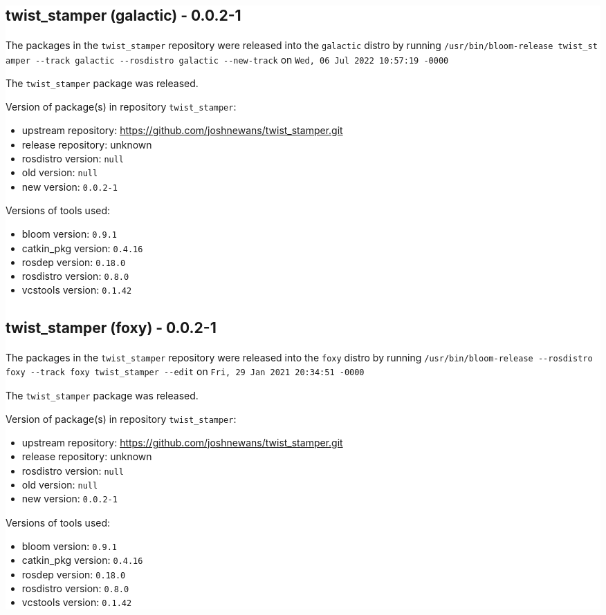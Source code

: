
## twist_stamper (galactic) - 0.0.2-1

The packages in the `twist_stamper` repository were released into the `galactic` distro by running `/usr/bin/bloom-release twist_stamper --track galactic --rosdistro galactic --new-track` on `Wed, 06 Jul 2022 10:57:19 -0000`

The `twist_stamper` package was released.

Version of package(s) in repository `twist_stamper`:

- upstream repository: https://github.com/joshnewans/twist_stamper.git
- release repository: unknown
- rosdistro version: `null`
- old version: `null`
- new version: `0.0.2-1`

Versions of tools used:

- bloom version: `0.9.1`
- catkin_pkg version: `0.4.16`
- rosdep version: `0.18.0`
- rosdistro version: `0.8.0`
- vcstools version: `0.1.42`


## twist_stamper (foxy) - 0.0.2-1

The packages in the `twist_stamper` repository were released into the `foxy` distro by running `/usr/bin/bloom-release --rosdistro foxy --track foxy twist_stamper --edit` on `Fri, 29 Jan 2021 20:34:51 -0000`

The `twist_stamper` package was released.

Version of package(s) in repository `twist_stamper`:

- upstream repository: https://github.com/joshnewans/twist_stamper.git
- release repository: unknown
- rosdistro version: `null`
- old version: `null`
- new version: `0.0.2-1`

Versions of tools used:

- bloom version: `0.9.1`
- catkin_pkg version: `0.4.16`
- rosdep version: `0.18.0`
- rosdistro version: `0.8.0`
- vcstools version: `0.1.42`


